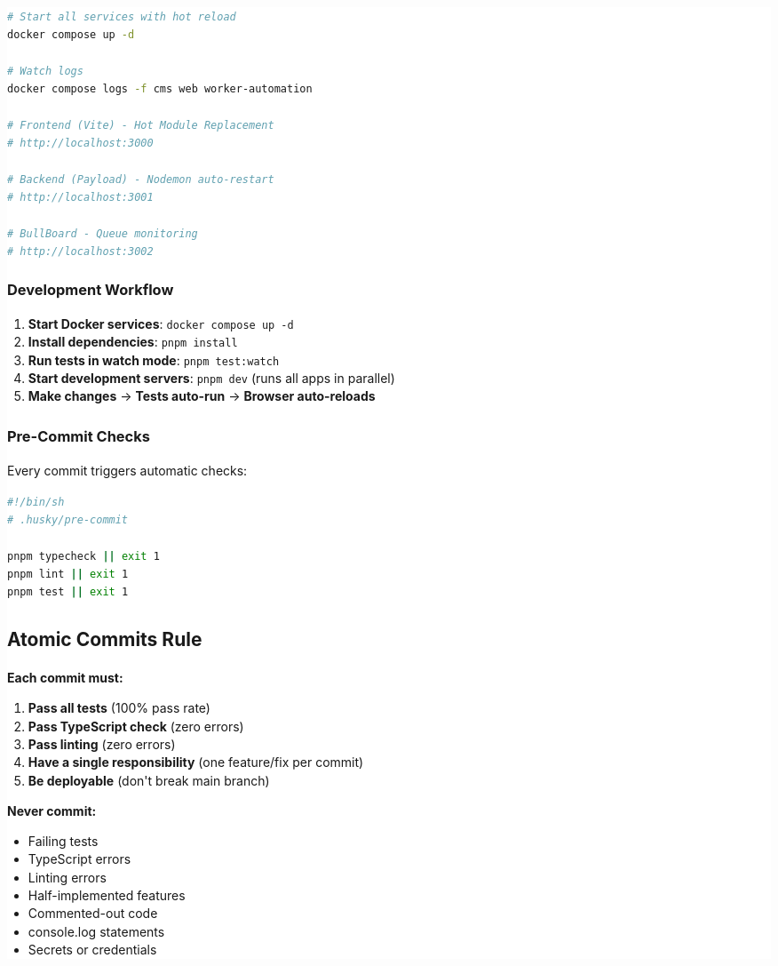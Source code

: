 ```bash
# Start all services with hot reload
docker compose up -d

# Watch logs
docker compose logs -f cms web worker-automation

# Frontend (Vite) - Hot Module Replacement
# http://localhost:3000

# Backend (Payload) - Nodemon auto-restart
# http://localhost:3001

# BullBoard - Queue monitoring
# http://localhost:3002
```

### Development Workflow

1. **Start Docker services**: `docker compose up -d`
2. **Install dependencies**: `pnpm install`
3. **Run tests in watch mode**: `pnpm test:watch`
4. **Start development servers**: `pnpm dev` (runs all apps in parallel)
5. **Make changes** → **Tests auto-run** → **Browser auto-reloads**

### Pre-Commit Checks

Every commit triggers automatic checks:

```bash
#!/bin/sh
# .husky/pre-commit

pnpm typecheck || exit 1
pnpm lint || exit 1
pnpm test || exit 1
```

## Atomic Commits Rule

**Each commit must:**

1. **Pass all tests** (100% pass rate)
2. **Pass TypeScript check** (zero errors)
3. **Pass linting** (zero errors)
4. **Have a single responsibility** (one feature/fix per commit)
5. **Be deployable** (don't break main branch)

**Never commit:**

- Failing tests
- TypeScript errors
- Linting errors
- Half-implemented features
- Commented-out code
- console.log statements
- Secrets or credentials

